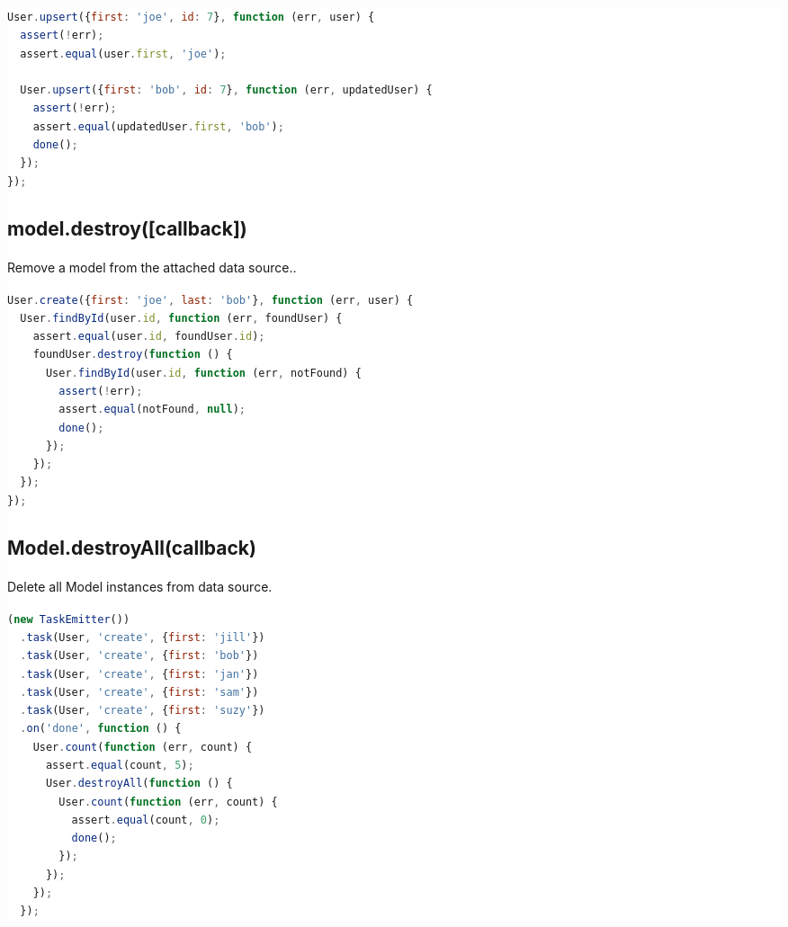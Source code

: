 ```js
User.upsert({first: 'joe', id: 7}, function (err, user) {
  assert(!err);
  assert.equal(user.first, 'joe');
  
  User.upsert({first: 'bob', id: 7}, function (err, updatedUser) {
    assert(!err);
    assert.equal(updatedUser.first, 'bob');
    done();
  });
});
```

<a name="model-modeldestroycallback"></a>
## model.destroy([callback])
Remove a model from the attached data source..

```js
User.create({first: 'joe', last: 'bob'}, function (err, user) {
  User.findById(user.id, function (err, foundUser) {
    assert.equal(user.id, foundUser.id);
    foundUser.destroy(function () {
      User.findById(user.id, function (err, notFound) {
        assert(!err);
        assert.equal(notFound, null);
        done();
      });
    });
  });
});
```

<a name="model-modeldestroyallcallback"></a>
## Model.destroyAll(callback)
Delete all Model instances from data source.

```js
(new TaskEmitter())
  .task(User, 'create', {first: 'jill'})
  .task(User, 'create', {first: 'bob'})
  .task(User, 'create', {first: 'jan'})
  .task(User, 'create', {first: 'sam'})
  .task(User, 'create', {first: 'suzy'})
  .on('done', function () {
    User.count(function (err, count) {
      assert.equal(count, 5);
      User.destroyAll(function () {
        User.count(function (err, count) {
          assert.equal(count, 0);
          done();
        });
      });
    });
  });
```
